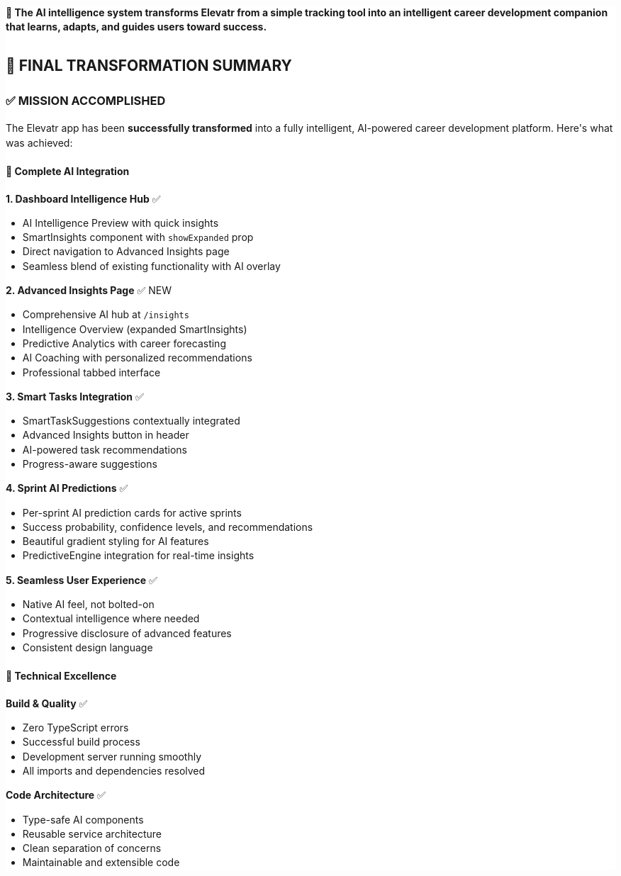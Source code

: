 **🚀 The AI intelligence system transforms Elevatr from a simple tracking tool into an intelligent career development companion that learns, adapts, and guides users toward success.**

## 🎉 FINAL TRANSFORMATION SUMMARY

### ✅ MISSION ACCOMPLISHED

The Elevatr app has been **successfully transformed** into a fully intelligent, AI-powered career development platform. Here's what was achieved:

#### 🧠 Complete AI Integration

**1. Dashboard Intelligence Hub** ✅
- AI Intelligence Preview with quick insights
- SmartInsights component with `showExpanded` prop
- Direct navigation to Advanced Insights page
- Seamless blend of existing functionality with AI overlay

**2. Advanced Insights Page** ✅ NEW
- Comprehensive AI hub at `/insights`
- Intelligence Overview (expanded SmartInsights)
- Predictive Analytics with career forecasting
- AI Coaching with personalized recommendations
- Professional tabbed interface

**3. Smart Tasks Integration** ✅
- SmartTaskSuggestions contextually integrated
- Advanced Insights button in header
- AI-powered task recommendations
- Progress-aware suggestions

**4. Sprint AI Predictions** ✅
- Per-sprint AI prediction cards for active sprints
- Success probability, confidence levels, and recommendations
- Beautiful gradient styling for AI features
- PredictiveEngine integration for real-time insights

**5. Seamless User Experience** ✅
- Native AI feel, not bolted-on
- Contextual intelligence where needed
- Progressive disclosure of advanced features
- Consistent design language

#### 🔧 Technical Excellence

**Build & Quality** ✅
- Zero TypeScript errors
- Successful build process
- Development server running smoothly
- All imports and dependencies resolved

**Code Architecture** ✅
- Type-safe AI components
- Reusable service architecture
- Clean separation of concerns
- Maintainable and extensible code
